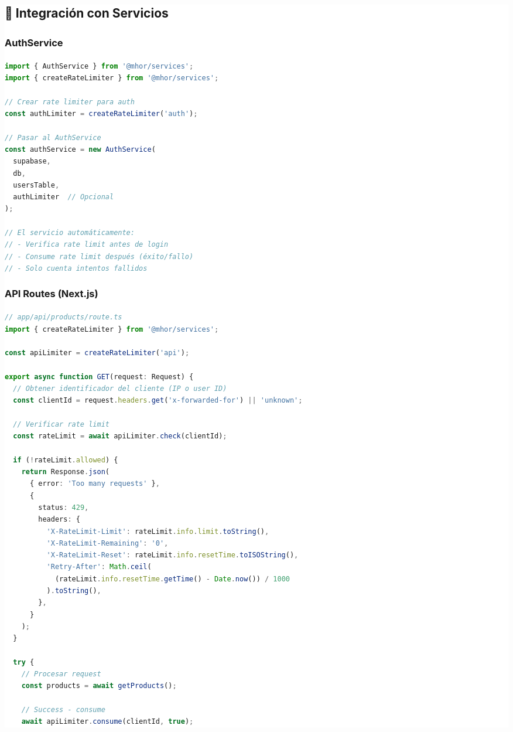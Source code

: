 ## 🔗 Integración con Servicios

### AuthService

```typescript
import { AuthService } from '@mhor/services';
import { createRateLimiter } from '@mhor/services';

// Crear rate limiter para auth
const authLimiter = createRateLimiter('auth');

// Pasar al AuthService
const authService = new AuthService(
  supabase,
  db,
  usersTable,
  authLimiter  // Opcional
);

// El servicio automáticamente:
// - Verifica rate limit antes de login
// - Consume rate limit después (éxito/fallo)
// - Solo cuenta intentos fallidos
```

### API Routes (Next.js)

```typescript
// app/api/products/route.ts
import { createRateLimiter } from '@mhor/services';

const apiLimiter = createRateLimiter('api');

export async function GET(request: Request) {
  // Obtener identificador del cliente (IP o user ID)
  const clientId = request.headers.get('x-forwarded-for') || 'unknown';
  
  // Verificar rate limit
  const rateLimit = await apiLimiter.check(clientId);
  
  if (!rateLimit.allowed) {
    return Response.json(
      { error: 'Too many requests' },
      {
        status: 429,
        headers: {
          'X-RateLimit-Limit': rateLimit.info.limit.toString(),
          'X-RateLimit-Remaining': '0',
          'X-RateLimit-Reset': rateLimit.info.resetTime.toISOString(),
          'Retry-After': Math.ceil(
            (rateLimit.info.resetTime.getTime() - Date.now()) / 1000
          ).toString(),
        },
      }
    );
  }
  
  try {
    // Procesar request
    const products = await getProducts();
    
    // Success - consume
    await apiLimiter.consume(clientId, true);
```